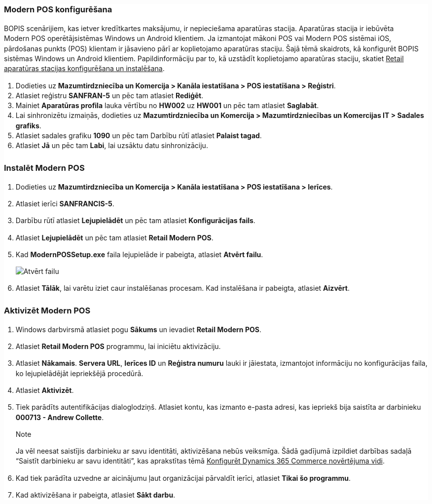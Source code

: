 ### <a name="configure-modern-pos"></a>Modern POS konfigurēšana

BOPIS scenārijiem, kas ietver kredītkartes maksājumu, ir nepieciešama aparatūras stacija. Aparatūras stacija ir iebūvēta Modern POS operētājsistēmas Windows un Android klientiem. Ja izmantojat mākoni POS vai Modern POS sistēmai iOS, pārdošanas punkts (POS) klientam ir jāsavieno pārī ar koplietojamo aparatūras staciju. Šajā tēmā skaidrots, kā konfigurēt BOPIS sistēmas Windows un Android klientiem. Papildinformāciju par to, kā uzstādīt koplietojamo aparatūras staciju, skatiet [Retail aparatūras stacijas konfigurēšana un instalēšana](https://docs.microsoft.com/dynamics365/commerce/retail-hardware-station-configuration-installation).

1. Dodieties uz **Mazumtirdzniecība un Komercija \> Kanāla iestatīšana \> POS iestatīšana \> Reģistri**.
2. Atlasiet reģistru **SANFRAN-5** un pēc tam atlasiet **Rediģēt**.
3. Mainiet **Aparatūras profila** lauka vērtību no **HW002** uz **HW001** un pēc tam atlasiet **Saglabāt**.
4. Lai sinhronizētu izmaiņās, dodieties uz **Mazumtirdzniecība un Komercija \> Mazumtirdzniecības un Komercijas IT \> Sadales grafiks**.
5. Atlasiet sadales grafiku **1090** un pēc tam Darbību rūtī atlasiet **Palaist tagad**.
6. Atlasiet **Jā** un pēc tam **Labi**, lai uzsāktu datu sinhronizāciju. 

### <a name="install-modern-pos"></a>Instalēt Modern POS

1. Dodieties uz **Mazumtirdzniecība un Komercija \> Kanāla iestatīšana \> POS iestatīšana \> Ierīces**.
2. Atlasiet ierīci **SANFRANCIS-5**.
3. Darbību rūtī atlasiet **Lejupielādēt** un pēc tam atlasiet **Konfigurācijas fails**.
4. Atlasiet **Lejupielādēt** un pēc tam atlasiet **Retail Modern POS**. 
5. Kad **ModernPOSSetup.exe** faila lejupielāde ir pabeigta, atlasiet **Atvērt failu**.

    ![Atvērt failu](./dev-itpro/media/PAYMENTS/openfile.png)

6. Atlasiet **Tālāk**, lai varētu iziet caur instalēšanas procesam. Kad instalēšana ir pabeigta, atlasiet **Aizvērt**.

### <a name="activate-modern-pos"></a>Aktivizēt Modern POS

1. Windows darbvirsmā atlasiet pogu **Sākums** un ievadiet **Retail Modern POS**.
2. Atlasiet **Retail Modern POS** programmu, lai iniciētu aktivizāciju.
3. Atlasiet **Nākamais**. **Servera URL**, **Ierīces ID** un **Reģistra numuru** lauki ir jāiestata, izmantojot informāciju no konfigurācijas faila, ko lejupielādējāt iepriekšējā procedūrā.
4. Atlasiet **Aktivizēt**.
5. Tiek parādīts autentifikācijas dialoglodziņš. Atlasiet kontu, kas izmanto e-pasta adresi, kas iepriekš bija saistīta ar darbinieku **000713 - Andrew Collette**.

    > [!NOTE]
    > Ja vēl neesat saistījis darbinieku ar savu identitāti, aktivizēšana nebūs veiksmīga. Šādā gadījumā izpildiet darbības sadaļā “Saistīt darbinieku ar savu identitāti”, kas aprakstītas tēmā [Konfigurēt Dynamics 365 Commerce novērtējuma vidi](cpe-post-provisioning.md#associate-a-worker-with-your-identity).
    
6. Kad tiek parādīta uzvedne ar aicinājumu ļaut organizācijai pārvaldīt ierīci, atlasiet **Tikai šo programmu**.
7. Kad aktivizēšana ir pabeigta, atlasiet **Sākt darbu**.
